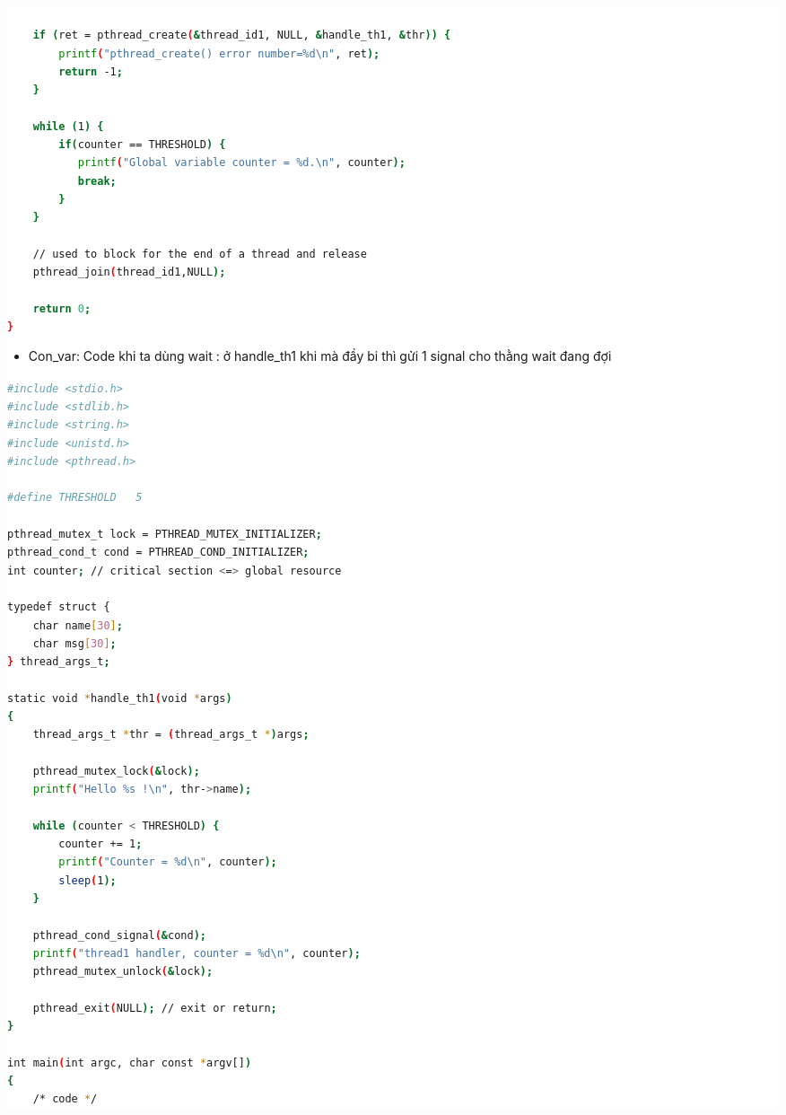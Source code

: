 ```bash

    if (ret = pthread_create(&thread_id1, NULL, &handle_th1, &thr)) {
        printf("pthread_create() error number=%d\n", ret);
        return -1;
    }

    while (1) {
        if(counter == THRESHOLD) {
           printf("Global variable counter = %d.\n", counter);
           break;
        }
    }
    
    // used to block for the end of a thread and release
    pthread_join(thread_id1,NULL);  

    return 0;
}
```

+ Con_var: Code khi ta dùng wait : ở handle_th1 khi mà đầy bi thì gửi 1 signal cho thằng wait đang đợi

```bash
#include <stdio.h>
#include <stdlib.h>
#include <string.h>
#include <unistd.h>
#include <pthread.h>

#define THRESHOLD   5

pthread_mutex_t lock = PTHREAD_MUTEX_INITIALIZER;
pthread_cond_t cond = PTHREAD_COND_INITIALIZER;
int counter; // critical section <=> global resource

typedef struct {
    char name[30];
    char msg[30];
} thread_args_t;

static void *handle_th1(void *args) 
{
    thread_args_t *thr = (thread_args_t *)args;

    pthread_mutex_lock(&lock);
    printf("Hello %s !\n", thr->name);

    while (counter < THRESHOLD) {
        counter += 1;
        printf("Counter = %d\n", counter);
        sleep(1);
    }

    pthread_cond_signal(&cond);
    printf("thread1 handler, counter = %d\n", counter);
    pthread_mutex_unlock(&lock);

    pthread_exit(NULL); // exit or return;
}

int main(int argc, char const *argv[])
{
    /* code */
```